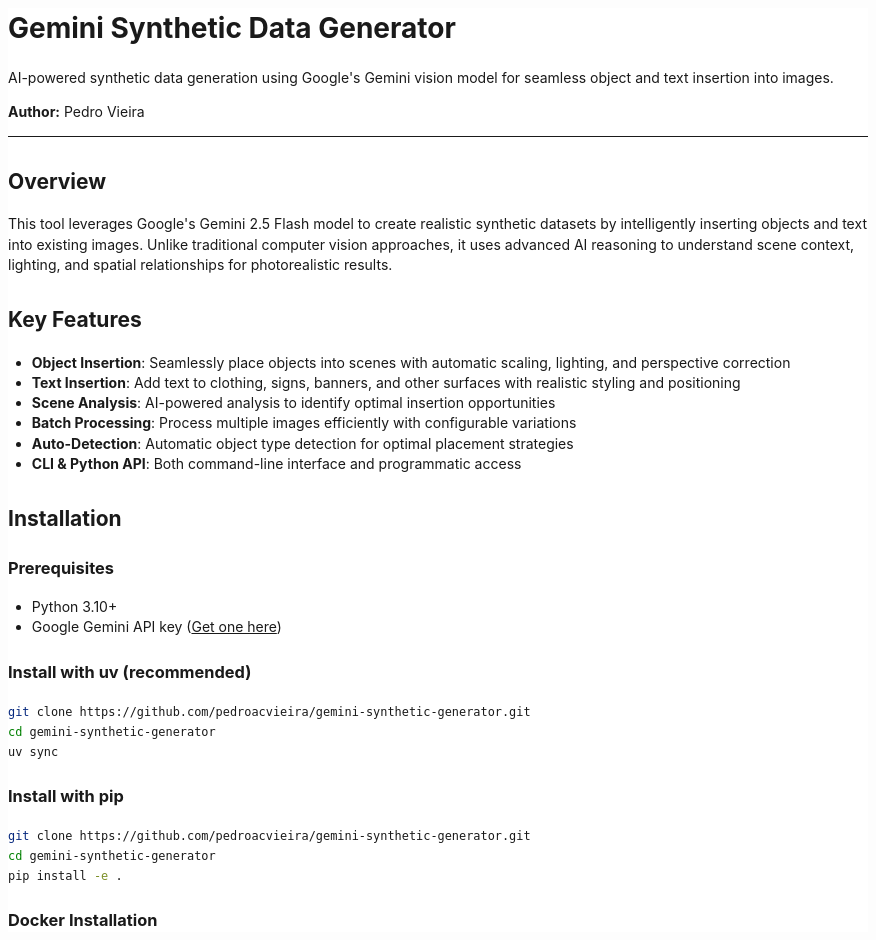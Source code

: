 # Gemini Synthetic Data Generator

AI-powered synthetic data generation using Google's Gemini vision model for seamless object and text insertion into images.

**Author:** Pedro Vieira

---

## Overview

This tool leverages Google's Gemini 2.5 Flash model to create realistic synthetic datasets by intelligently inserting objects and text into existing images. Unlike traditional computer vision approaches, it uses advanced AI reasoning to understand scene context, lighting, and spatial relationships for photorealistic results.

## Key Features

- **Object Insertion**: Seamlessly place objects into scenes with automatic scaling, lighting, and perspective correction
- **Text Insertion**: Add text to clothing, signs, banners, and other surfaces with realistic styling and positioning
- **Scene Analysis**: AI-powered analysis to identify optimal insertion opportunities
- **Batch Processing**: Process multiple images efficiently with configurable variations
- **Auto-Detection**: Automatic object type detection for optimal placement strategies
- **CLI & Python API**: Both command-line interface and programmatic access

## Installation

### Prerequisites

- Python 3.10+
- Google Gemini API key ([Get one here](https://makersuite.google.com/app/apikey))

### Install with uv (recommended)

```bash
git clone https://github.com/pedroacvieira/gemini-synthetic-generator.git
cd gemini-synthetic-generator
uv sync
```

### Install with pip

```bash
git clone https://github.com/pedroacvieira/gemini-synthetic-generator.git
cd gemini-synthetic-generator
pip install -e .
```

### Docker Installation
